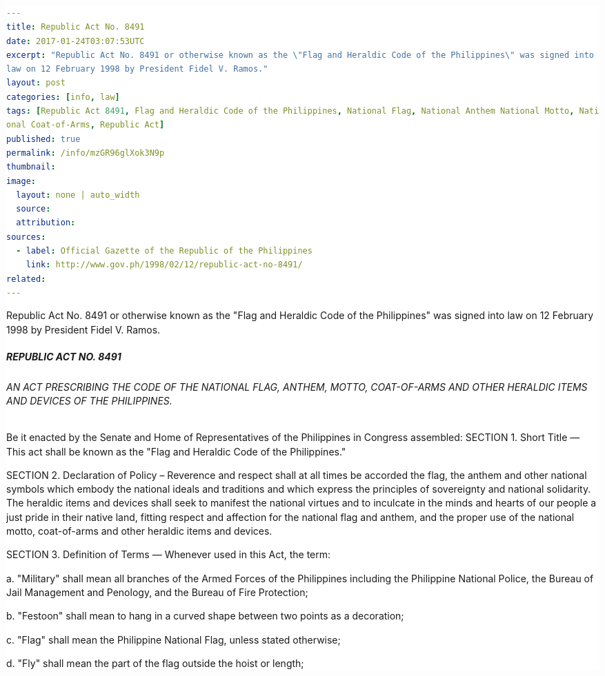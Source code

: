 ```yaml
---
title: Republic Act No. 8491
date: 2017-01-24T03:07:53UTC
excerpt: "Republic Act No. 8491 or otherwise known as the \"Flag and Heraldic Code of the Philippines\" was signed into law on 12 February 1998 by President Fidel V. Ramos."
layout: post
categories: [info, law]
tags: [Republic Act 8491, Flag and Heraldic Code of the Philippines, National Flag, National Anthem National Motto, National Coat-of-Arms, Republic Act]
published: true
permalink: /info/mzGR96glXok3N9p
thumbnail:
image:
  layout: none | auto_width
  source:
  attribution:
sources:
  - label: Official Gazette of the Republic of the Philippines
    link: http://www.gov.ph/1998/02/12/republic-act-no-8491/
related:
---
```


Republic Act No. 8491 or otherwise known as the "Flag and Heraldic Code of the Philippines" was signed into law on 12 February 1998 by President Fidel V. Ramos.

##### REPUBLIC ACT NO. 8491

###### AN ACT PRESCRIBING THE CODE OF THE NATIONAL FLAG, ANTHEM, MOTTO, COAT-OF-ARMS AND OTHER HERALDIC ITEMS AND DEVICES OF THE PHILIPPINES.

Be it enacted by the Senate and Home of Representatives of the Philippines in Congress assembled:
SECTION 1. Short Title — This act shall be known as the "Flag and Heraldic Code of the Philippines."

SECTION 2. Declaration of Policy – Reverence and respect shall at all times be accorded the flag, the anthem and other national symbols which embody the national ideals and traditions and which express the principles of sovereignty and national solidarity. The heraldic items and devices shall seek to manifest the national virtues and to inculcate in the minds and hearts of our people a just pride in their native land, fitting respect and affection for the national flag and anthem, and the proper use of the national motto, coat-of-arms and other heraldic items and devices.

SECTION 3. Definition of Terms — Whenever used in this Act, the term:

a. "Military" shall mean all branches of the Armed Forces of the Philippines including the Philippine National Police, the Bureau of Jail Management and Penology, and the Bureau of Fire Protection;

b. "Festoon" shall mean to hang in a curved shape between two points as a decoration;

c. "Flag" shall mean the Philippine National Flag, unless stated otherwise;

d. "Fly" shall mean the part of the flag outside the hoist or length;
